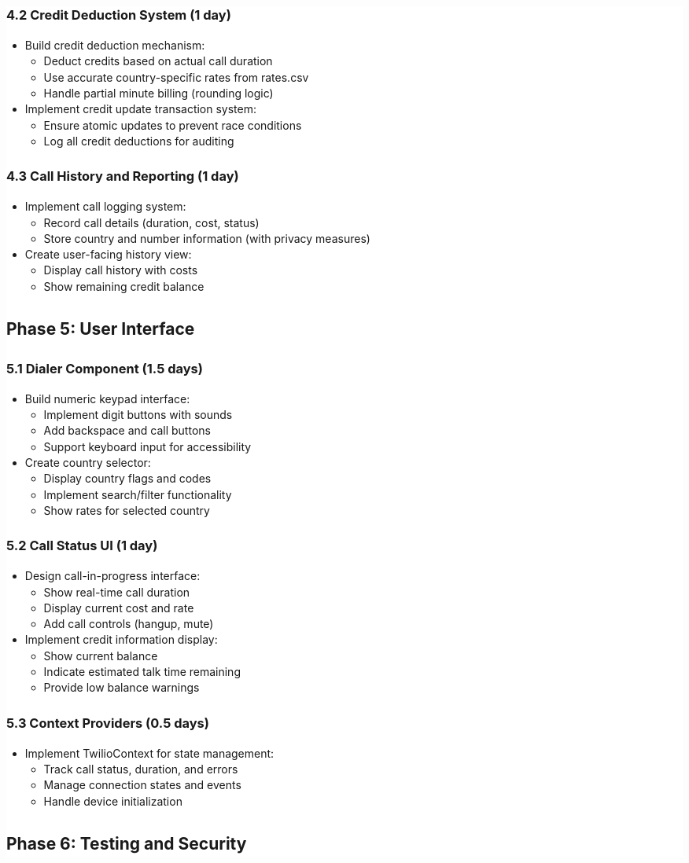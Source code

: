 ### 4.2 Credit Deduction System (1 day)

- Build credit deduction mechanism:
  - Deduct credits based on actual call duration
  - Use accurate country-specific rates from rates.csv
  - Handle partial minute billing (rounding logic)
- Implement credit update transaction system:
  - Ensure atomic updates to prevent race conditions
  - Log all credit deductions for auditing

### 4.3 Call History and Reporting (1 day)

- Implement call logging system:
  - Record call details (duration, cost, status)
  - Store country and number information (with privacy measures)
- Create user-facing history view:
  - Display call history with costs
  - Show remaining credit balance

## Phase 5: User Interface

### 5.1 Dialer Component (1.5 days)

- Build numeric keypad interface:
  - Implement digit buttons with sounds
  - Add backspace and call buttons
  - Support keyboard input for accessibility
- Create country selector:
  - Display country flags and codes
  - Implement search/filter functionality
  - Show rates for selected country

### 5.2 Call Status UI (1 day)

- Design call-in-progress interface:
  - Show real-time call duration
  - Display current cost and rate
  - Add call controls (hangup, mute)
- Implement credit information display:
  - Show current balance
  - Indicate estimated talk time remaining
  - Provide low balance warnings

### 5.3 Context Providers (0.5 days)

- Implement TwilioContext for state management:
  - Track call status, duration, and errors
  - Manage connection states and events
  - Handle device initialization

## Phase 6: Testing and Security
